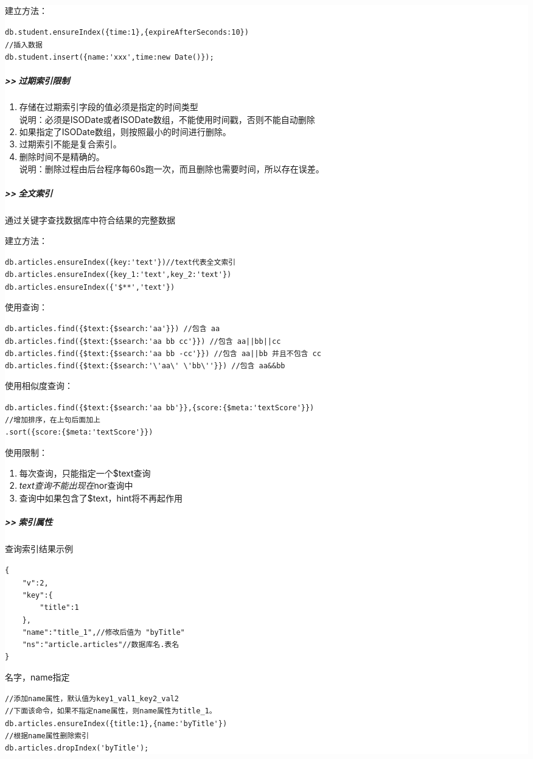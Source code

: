 建立方法：

    db.student.ensureIndex({time:1},{expireAfterSeconds:10})
    //插入数据
    db.student.insert({name:'xxx',time:new Date()});

##### >> 过期索引限制
1. 存储在过期索引字段的值必须是指定的时间类型<br/>
说明：必须是ISODate或者ISODate数组，不能使用时间戳，否则不能自动删除
2. 如果指定了ISODate数组，则按照最小的时间进行删除。
3. 过期索引不能是复合索引。
4. 删除时间不是精确的。<br/>
说明：删除过程由后台程序每60s跑一次，而且删除也需要时间，所以存在误差。

##### >> 全文索引
通过关键字查找数据库中符合结果的完整数据

建立方法：

    db.articles.ensureIndex({key:'text'})//text代表全文索引
    db.articles.ensureIndex({key_1:'text',key_2:'text'})
    db.articles.ensureIndex({'$**','text'})

使用查询：

    db.articles.find({$text:{$search:'aa'}}) //包含 aa
    db.articles.find({$text:{$search:'aa bb cc'}}) //包含 aa||bb||cc
    db.articles.find({$text:{$search:'aa bb -cc'}}) //包含 aa||bb 并且不包含 cc
    db.articles.find({$text:{$search:'\'aa\' \'bb\''}}) //包含 aa&&bb

使用相似度查询：

    db.articles.find({$text:{$search:'aa bb'}},{score:{$meta:'textScore'}})
    //增加排序，在上句后面加上
    .sort({score:{$meta:'textScore'}})

使用限制：

1. 每次查询，只能指定一个$text查询
2. $text查询不能出现在$nor查询中
3. 查询中如果包含了$text，hint将不再起作用

##### >> 索引属性
查询索引结果示例

    {
        "v":2,
        "key":{
            "title":1
        },
        "name":"title_1",//修改后值为 "byTitle"
        "ns":"article.articles"//数据库名.表名
    }

名字，name指定

    //添加name属性，默认值为key1_val1_key2_val2
    //下面该命令，如果不指定name属性，则name属性为title_1。
    db.articles.ensureIndex({title:1},{name:'byTitle'})
    //根据name属性删除索引
    db.articles.dropIndex('byTitle');
